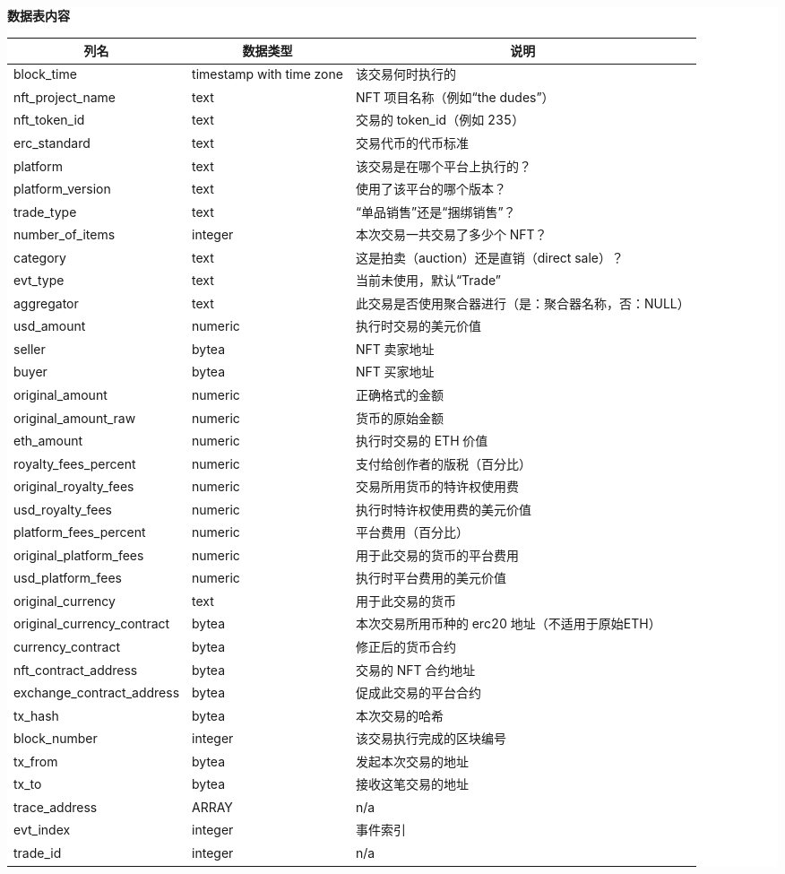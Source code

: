 **数据表内容**

| 列名                | 数据类型              | 说明                                                                      |
| ---------------------------- | ------------------------ | --------------------------------------------------------------------------------- |
| block\_time                  | timestamp with time zone | 该交易何时执行的                                                    |
| nft\_project\_name           | text                     | NFT 项目名称（例如“the dudes”）                                              |
| nft\_token\_id               | text                     | 交易的 token\_id（例如 235）                                         |
| erc\_standard                | text                     | 交易代币的代币标准                                          |
| platform                     | text                     | 该交易是在哪个平台上执行的？                                        |
| platform\_version            | text                     | 使用了该平台的哪个版本？                                   |
| trade\_type                  | text                     | “单品销售”还是“捆绑销售”？                                           |
| number\_of\_items            | integer                  | 本次交易一共交易了多少个 NFT？                                        |
| category                     | text                     | 这是拍卖（auction）还是直销（direct sale）？                                           |
| evt\_type                    | text                     | 当前未使用，默认“Trade”                                           |
| aggregator                   | text                     | 此交易是否使用聚合器进行（是：聚合器名称，否：NULL）     |
| usd\_amount                  | numeric                  | 执行时交易的美元价值                                       |
| seller                       | bytea                    | NFT 卖家地址                                                                   |
| buyer                        | bytea                    | NFT 买家地址                                                                    |
| original\_amount             | numeric                  | 正确格式的金额                                                    |
| original\_amount\_raw        | numeric                  | 货币的原始金额                                                       |
| eth\_amount                  | numeric                  | 执行时交易的 ETH 价值                                     |
| royalty\_fees\_percent       | numeric                  | 支付给创作者的版税（百分比）                                          |
| original\_royalty\_fees      | numeric                  | 交易所用货币的特许权使用费                                  |
| usd\_royalty\_fees           | numeric                  | 执行时特许权使用费的美元价值                                    |
| platform\_fees\_percent      | numeric                  | 平台费用（百分比）                                                             |
| original\_platform\_fees     | numeric                  | 用于此交易的货币的平台费用                                 |
| usd\_platform\_fees          | numeric                  | 执行时平台费用的美元价值                                   |
| original\_currency           | text                     | 用于此交易的货币                                                  |
| original\_currency\_contract | bytea                    | 本次交易所用币种的 erc20 地址（不适用于原始ETH） |
| currency\_contract           | bytea                    | 修正后的货币合约                                                  |
| nft\_contract\_address       | bytea                    | 交易的 NFT 合约地址                                           |
| exchange\_contract\_address  | bytea                    | 促成此交易的平台合约                                |
| tx\_hash                     | bytea                    | 本次交易的哈希                                                     |
| block\_number                | integer                  | 该交易执行完成的区块编号                                    |
| tx\_from                     | bytea                    | 发起本次交易的地址                                                       |
| tx\_to                       | bytea                    | 接收这笔交易的地址                                                        |
| trace\_address               | ARRAY                    | n/a                                                                               |
| evt\_index                   | integer                  | 事件索引                                                                      |
| trade\_id                    | integer                  | n/a                                                                               |
